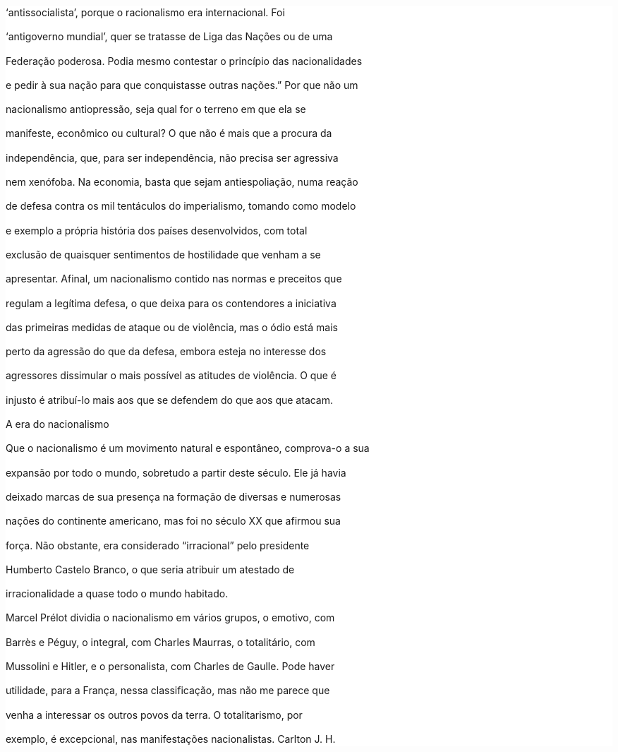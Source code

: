 ‘antissocialista’, porque o racionalismo era internacional. Foi

‘antigoverno mundial’, quer se tratasse de Liga das Nações ou de uma

Federação poderosa. Podia mesmo contestar o princípio das nacionalidades

e pedir à sua nação para que conquistasse outras nações.” Por que não um

nacionalismo antiopressão, seja qual for o terreno em que ela se

manifeste, econômico ou cultural? O que não é mais que a procura da

independência, que, para ser independência, não precisa ser agressiva

nem xenófoba. Na economia, basta que sejam antiespoliação, numa reação

de defesa contra os mil tentáculos do imperialismo, tomando como modelo

e exemplo a própria história dos países desenvolvidos, com total

exclusão de quaisquer sentimentos de hostilidade que venham a se

apresentar. Afinal, um nacionalismo contido nas normas e preceitos que

regulam a legítima defesa, o que deixa para os contendores a iniciativa

das primeiras medidas de ataque ou de violência, mas o ódio está mais

perto da agressão do que da defesa, embora esteja no interesse dos

agressores dissimular o mais possível as atitudes de violência. O que é

injusto é atribuí-lo mais aos que se defendem do que aos que atacam.



A era do nacionalismo



Que o nacionalismo é um movimento natural e espontâneo, comprova-o a sua

expansão por todo o mundo, sobretudo a partir deste século. Ele já havia

deixado marcas de sua presença na formação de diversas e numerosas

nações do continente americano, mas foi no século XX que afirmou sua

força. Não obstante, era considerado “irracional” pelo presidente

Humberto Castelo Branco, o que seria atribuir um atestado de

irracionalidade a quase todo o mundo habitado.



Marcel Prélot dividia o nacionalismo em vários grupos, o emotivo, com

Barrès e Péguy, o integral, com Charles Maurras, o totalitário, com

Mussolini e Hitler, e o personalista, com Charles de Gaulle. Pode haver

utilidade, para a França, nessa classificação, mas não me parece que

venha a interessar os outros povos da terra. O totalitarismo, por

exemplo, é excepcional, nas manifestações nacionalistas. Carlton J. H.
